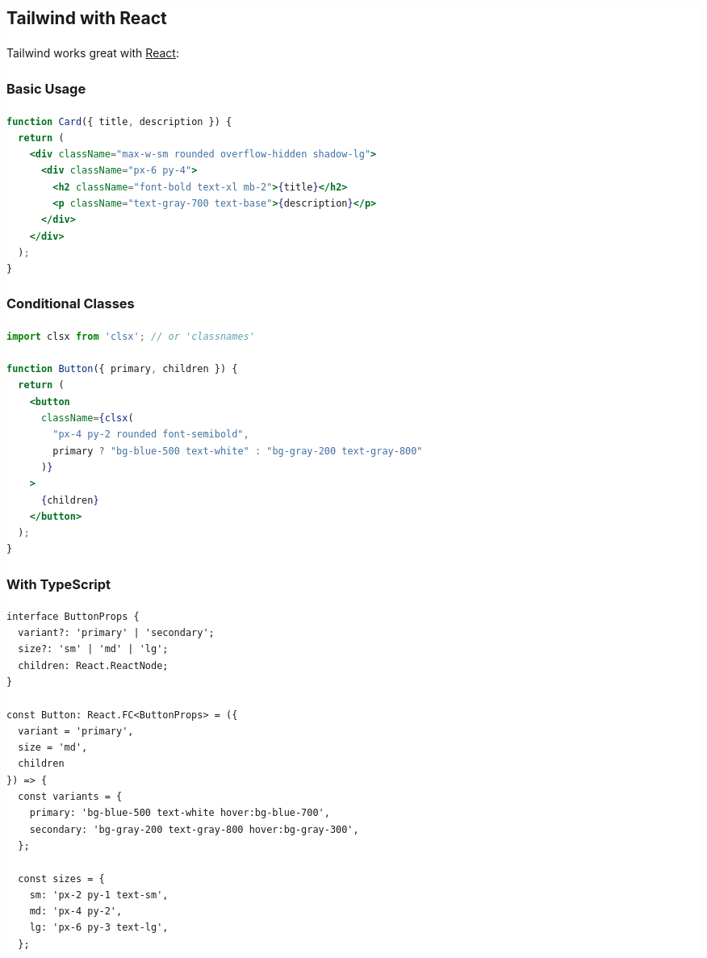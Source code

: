 ```html
```

## Tailwind with React

Tailwind works great with [React](/content/frameworks/react):

### Basic Usage

```jsx
function Card({ title, description }) {
  return (
    <div className="max-w-sm rounded overflow-hidden shadow-lg">
      <div className="px-6 py-4">
        <h2 className="font-bold text-xl mb-2">{title}</h2>
        <p className="text-gray-700 text-base">{description}</p>
      </div>
    </div>
  );
}
```

### Conditional Classes

```jsx
import clsx from 'clsx'; // or 'classnames'

function Button({ primary, children }) {
  return (
    <button
      className={clsx(
        "px-4 py-2 rounded font-semibold",
        primary ? "bg-blue-500 text-white" : "bg-gray-200 text-gray-800"
      )}
    >
      {children}
    </button>
  );
}
```

### With TypeScript

```tsx
interface ButtonProps {
  variant?: 'primary' | 'secondary';
  size?: 'sm' | 'md' | 'lg';
  children: React.ReactNode;
}

const Button: React.FC<ButtonProps> = ({
  variant = 'primary',
  size = 'md',
  children
}) => {
  const variants = {
    primary: 'bg-blue-500 text-white hover:bg-blue-700',
    secondary: 'bg-gray-200 text-gray-800 hover:bg-gray-300',
  };

  const sizes = {
    sm: 'px-2 py-1 text-sm',
    md: 'px-4 py-2',
    lg: 'px-6 py-3 text-lg',
  };
```
